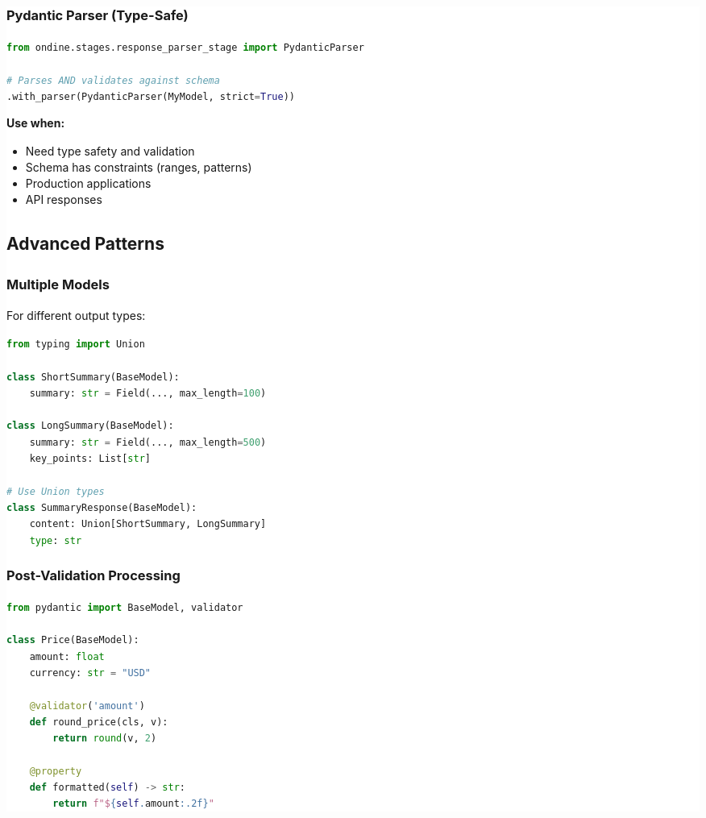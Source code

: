 ### Pydantic Parser (Type-Safe)

```python
from ondine.stages.response_parser_stage import PydanticParser

# Parses AND validates against schema
.with_parser(PydanticParser(MyModel, strict=True))
```

**Use when:**
- Need type safety and validation
- Schema has constraints (ranges, patterns)
- Production applications
- API responses

## Advanced Patterns

### Multiple Models

For different output types:

```python
from typing import Union

class ShortSummary(BaseModel):
    summary: str = Field(..., max_length=100)

class LongSummary(BaseModel):
    summary: str = Field(..., max_length=500)
    key_points: List[str]

# Use Union types
class SummaryResponse(BaseModel):
    content: Union[ShortSummary, LongSummary]
    type: str
```

### Post-Validation Processing

```python
from pydantic import BaseModel, validator

class Price(BaseModel):
    amount: float
    currency: str = "USD"
    
    @validator('amount')
    def round_price(cls, v):
        return round(v, 2)
    
    @property
    def formatted(self) -> str:
        return f"${self.amount:.2f}"
```
